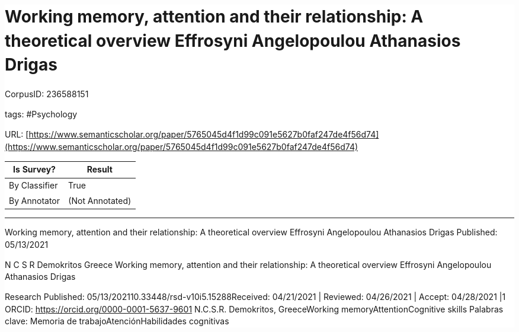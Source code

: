 # Working memory, attention and their relationship: A theoretical overview Effrosyni Angelopoulou Athanasios Drigas

CorpusID: 236588151
 
tags: #Psychology

URL: [https://www.semanticscholar.org/paper/5765045d4f1d99c091e5627b0faf247de4f56d74](https://www.semanticscholar.org/paper/5765045d4f1d99c091e5627b0faf247de4f56d74)
 
| Is Survey?        | Result          |
| ----------------- | --------------- |
| By Classifier     | True |
| By Annotator      | (Not Annotated) |

---

Working memory, attention and their relationship: A theoretical overview Effrosyni Angelopoulou Athanasios Drigas
Published: 05/13/2021

N C S R Demokritos 
Greece 
Working memory, attention and their relationship: A theoretical overview Effrosyni Angelopoulou Athanasios Drigas

Research
Published: 05/13/202110.33448/rsd-v10i5.15288Received: 04/21/2021 | Reviewed: 04/26/2021 | Accept: 04/28/2021 |1 ORCID: https://orcid.org/0000-0001-5637-9601 N.C.S.R. Demokritos, GreeceWorking memoryAttentionCognitive skills Palabras clave: Memoria de trabajoAtenciónHabilidades cognitivas